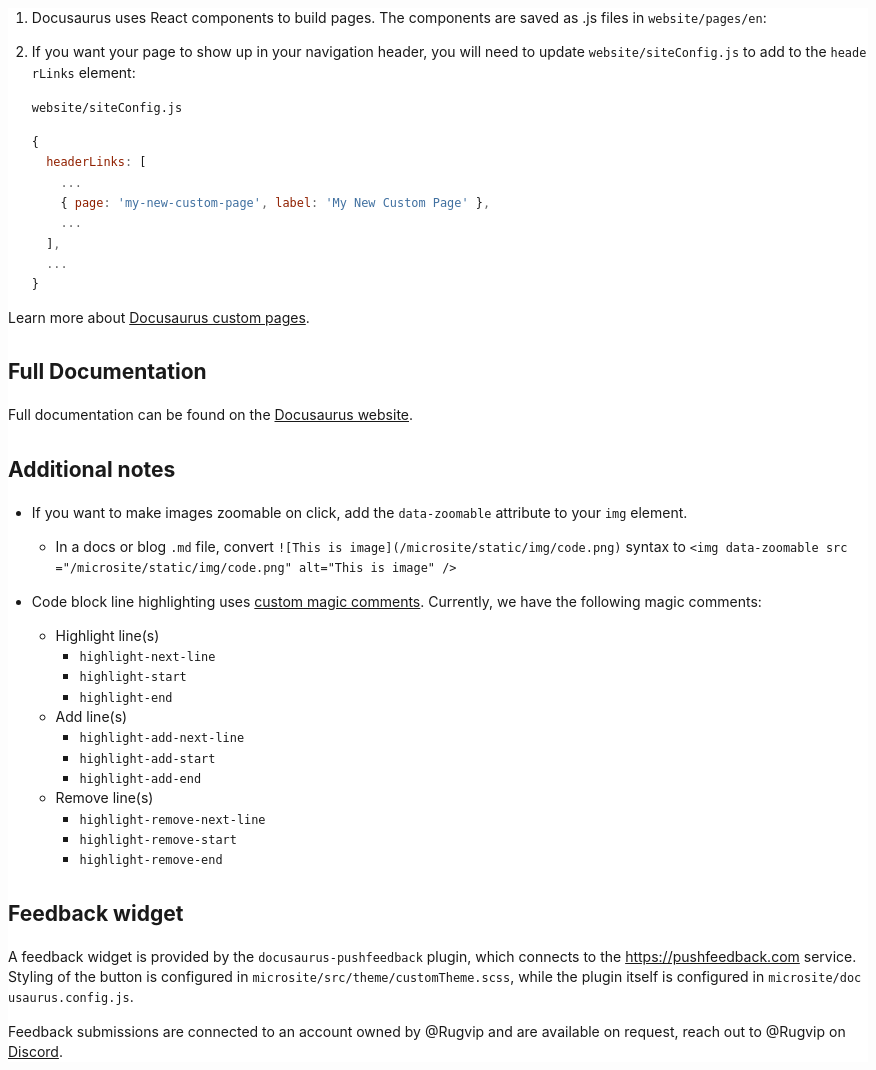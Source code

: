 1. Docusaurus uses React components to build pages. The components are saved as .js files in `website/pages/en`:

2. If you want your page to show up in your navigation header, you will need to update `website/siteConfig.js` to add to the `headerLinks` element:

   `website/siteConfig.js`

   ```javascript
   {
     headerLinks: [
       ...
       { page: 'my-new-custom-page', label: 'My New Custom Page' },
       ...
     ],
     ...
   }
   ```

Learn more about [Docusaurus custom pages](https://docusaurus.io/docs/en/custom-pages).

## Full Documentation

Full documentation can be found on the [Docusaurus website](https://docusaurus.io/).

## Additional notes

- If you want to make images zoomable on click, add the `data-zoomable` attribute to your `img` element.

  - In a docs or blog `.md` file, convert `![This is image](/microsite/static/img/code.png)` syntax to `<img data-zoomable src="/microsite/static/img/code.png" alt="This is image" />`

- Code block line highlighting uses [custom magic comments](https://docusaurus.io/docs/markdown-features/code-blocks#custom-magic-comments). Currently, we have the following magic comments:
  - Highlight line(s)
    - `highlight-next-line`
    - `highlight-start`
    - `highlight-end`
  - Add line(s)
    - `highlight-add-next-line`
    - `highlight-add-start`
    - `highlight-add-end`
  - Remove line(s)
    - `highlight-remove-next-line`
    - `highlight-remove-start`
    - `highlight-remove-end`

## Feedback widget

A feedback widget is provided by the `docusaurus-pushfeedback` plugin, which connects to the https://pushfeedback.com service. Styling of the button is configured in `microsite/src/theme/customTheme.scss`, while the plugin itself is configured in `microsite/docusaurus.config.js`.

Feedback submissions are connected to an account owned by @Rugvip and are available on request, reach out to @Rugvip on [Discord](https://discord.gg/backstage-687207715902193673).
